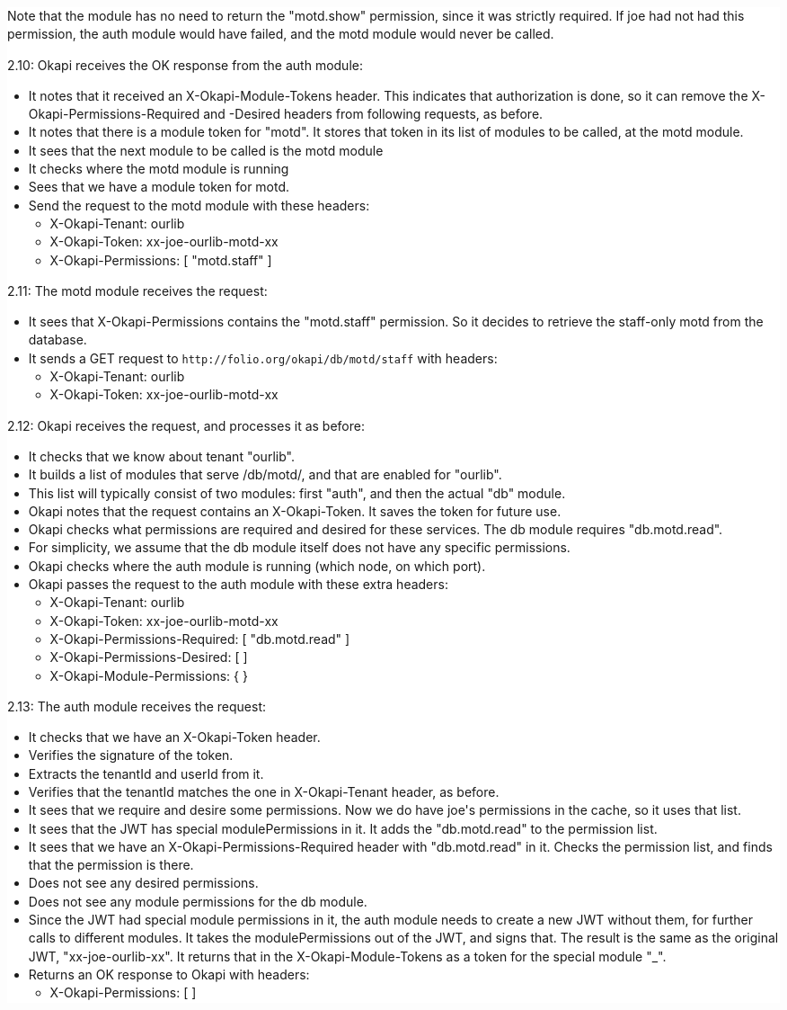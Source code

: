 Note that the module has no need to return the "motd.show" permission, since it
was strictly required. If joe had not had this permission, the auth module would
have failed, and the motd module would never be called.

2.10: Okapi receives the OK response from the auth module:
 * It notes that it received an X-Okapi-Module-Tokens header. This indicates that
authorization is done, so it can remove the X-Okapi-Permissions-Required and
-Desired headers from following requests, as before.
 * It notes that there is a module token for "motd". It stores that token in its
list of modules to be called, at the motd module.
 * It sees that the next module to be called is the motd module
 * It checks where the motd module is running
 * Sees that we have a module token for motd.
 * Send the request to the motd module with these headers:
     * X-Okapi-Tenant: ourlib
     * X-Okapi-Token: xx-joe-ourlib-motd-xx
     * X-Okapi-Permissions: [ "motd.staff" ]

2.11: The motd module receives the request:
 * It sees that X-Okapi-Permissions contains the "motd.staff" permission. So
it decides to retrieve the staff-only motd from the database.
 * It sends a GET request to `http://folio.org/okapi/db/motd/staff` with headers:
     * X-Okapi-Tenant: ourlib
     * X-Okapi-Token: xx-joe-ourlib-motd-xx

2.12: Okapi receives the request, and processes it as before:
 * It checks that we know about tenant "ourlib".
 * It builds a list of modules that serve /db/motd/, and that are
enabled for "ourlib".
 * This list will typically consist of two modules: first "auth", and then the
actual "db" module.
 * Okapi notes that the request contains an X-Okapi-Token. It saves the token
for future use.
 * Okapi checks what permissions are required and desired for these services. The
db module requires "db.motd.read".
 * For simplicity, we assume that the db module itself does not have any specific
permissions.
 * Okapi checks where the auth module is running (which node, on which port).
 * Okapi passes the request to the auth module with these extra headers:
     * X-Okapi-Tenant: ourlib
     * X-Okapi-Token: xx-joe-ourlib-motd-xx
     * X-Okapi-Permissions-Required: [ "db.motd.read" ]
     * X-Okapi-Permissions-Desired: [ ]
     * X-Okapi-Module-Permissions: { }

2.13: The auth module receives the request:
 * It checks that we have an X-Okapi-Token header.
 * Verifies the signature of the token.
 * Extracts the tenantId and userId from it.
 * Verifies that the tenantId matches the one in X-Okapi-Tenant header, as before.
 * It sees that we require and desire some permissions. Now we do have joe's
permissions in the cache, so it uses that list.
 * It sees that the JWT has special modulePermissions in it. It adds the "db.motd.read"
to the permission list.
 * It sees that we have an X-Okapi-Permissions-Required header with "db.motd.read"
in it. Checks the permission list, and finds that the permission is there.
 * Does not see any desired permissions.
 * Does not see any module permissions for the db module.
 * Since the JWT had special module permissions in it, the auth module needs to
create a new JWT without them, for further calls to different modules. It takes
the modulePermissions out of the JWT, and signs that. The result is the same as
the original JWT, "xx-joe-ourlib-xx". It returns that in the X-Okapi-Module-Tokens
as a token for the special module "_".
 * Returns an OK response to Okapi with headers:
     * X-Okapi-Permissions: [ ]
